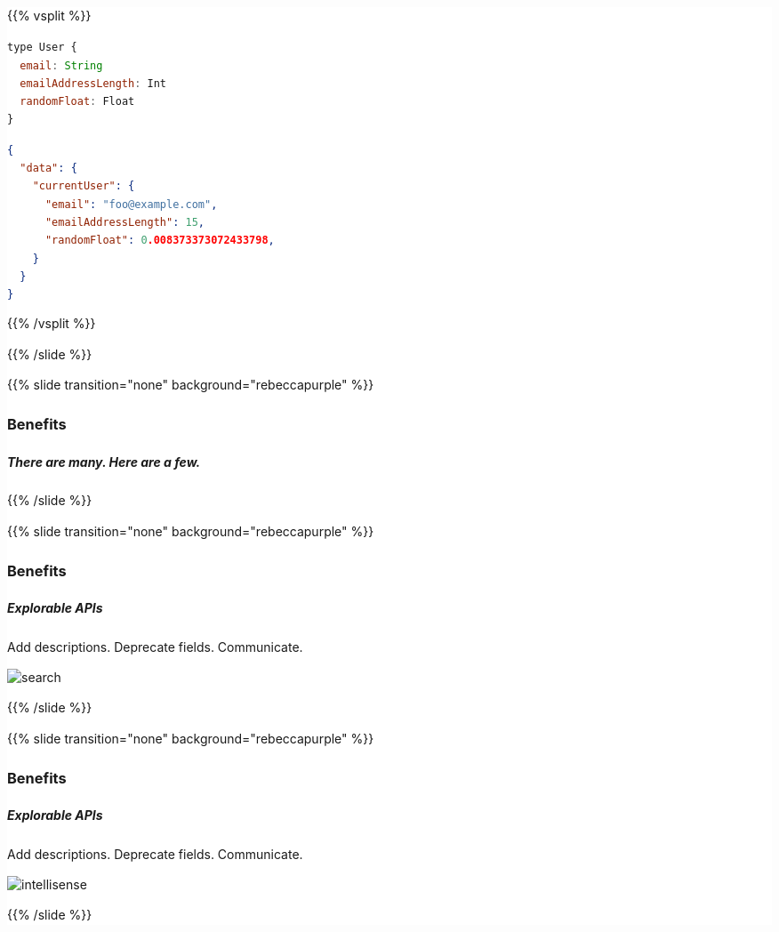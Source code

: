 {{% vsplit %}}
```javascript
type User {
  email: String
  emailAddressLength: Int
  randomFloat: Float
}
```
```json
{
  "data": {
    "currentUser": {
      "email": "foo@example.com",
      "emailAddressLength": 15,
      "randomFloat": 0.008373373072433798,
    }
  }
}
```

{{% /vsplit %}}

{{% /slide %}}

{{% slide transition="none" background="rebeccapurple" %}}

### Benefits

##### There are many. Here are a few.

{{% /slide %}}

{{% slide transition="none" background="rebeccapurple" %}}

### Benefits

##### Explorable APIs

Add descriptions. Deprecate fields. Communicate.

![search](graphiql-search.gif)

{{% /slide %}}

{{% slide transition="none" background="rebeccapurple" %}}

### Benefits

##### Explorable APIs

Add descriptions. Deprecate fields. Communicate.

![intellisense](intellisense.png)

{{% /slide %}}
